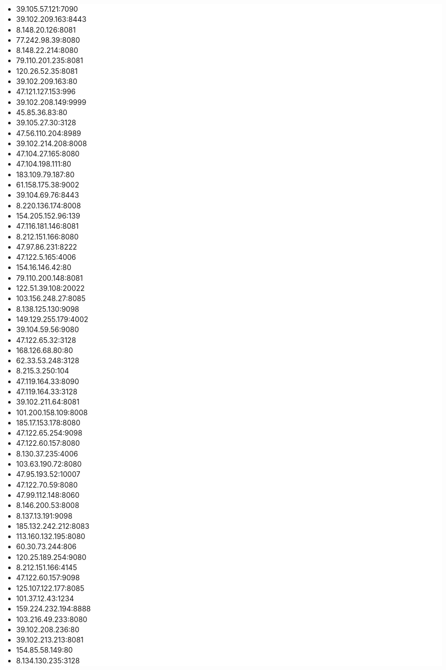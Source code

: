  - 39.105.57.121:7090
 - 39.102.209.163:8443
 - 8.148.20.126:8081
 - 77.242.98.39:8080
 - 8.148.22.214:8080
 - 79.110.201.235:8081
 - 120.26.52.35:8081
 - 39.102.209.163:80
 - 47.121.127.153:996
 - 39.102.208.149:9999
 - 45.85.36.83:80
 - 39.105.27.30:3128
 - 47.56.110.204:8989
 - 39.102.214.208:8008
 - 47.104.27.165:8080
 - 47.104.198.111:80
 - 183.109.79.187:80
 - 61.158.175.38:9002
 - 39.104.69.76:8443
 - 8.220.136.174:8008
 - 154.205.152.96:139
 - 47.116.181.146:8081
 - 8.212.151.166:8080
 - 47.97.86.231:8222
 - 47.122.5.165:4006
 - 154.16.146.42:80
 - 79.110.200.148:8081
 - 122.51.39.108:20022
 - 103.156.248.27:8085
 - 8.138.125.130:9098
 - 149.129.255.179:4002
 - 39.104.59.56:9080
 - 47.122.65.32:3128
 - 168.126.68.80:80
 - 62.33.53.248:3128
 - 8.215.3.250:104
 - 47.119.164.33:8090
 - 47.119.164.33:3128
 - 39.102.211.64:8081
 - 101.200.158.109:8008
 - 185.17.153.178:8080
 - 47.122.65.254:9098
 - 47.122.60.157:8080
 - 8.130.37.235:4006
 - 103.63.190.72:8080
 - 47.95.193.52:10007
 - 47.122.70.59:8080
 - 47.99.112.148:8060
 - 8.146.200.53:8008
 - 8.137.13.191:9098
 - 185.132.242.212:8083
 - 113.160.132.195:8080
 - 60.30.73.244:806
 - 120.25.189.254:9080
 - 8.212.151.166:4145
 - 47.122.60.157:9098
 - 125.107.122.177:8085
 - 101.37.12.43:1234
 - 159.224.232.194:8888
 - 103.216.49.233:8080
 - 39.102.208.236:80
 - 39.102.213.213:8081
 - 154.85.58.149:80
 - 8.134.130.235:3128